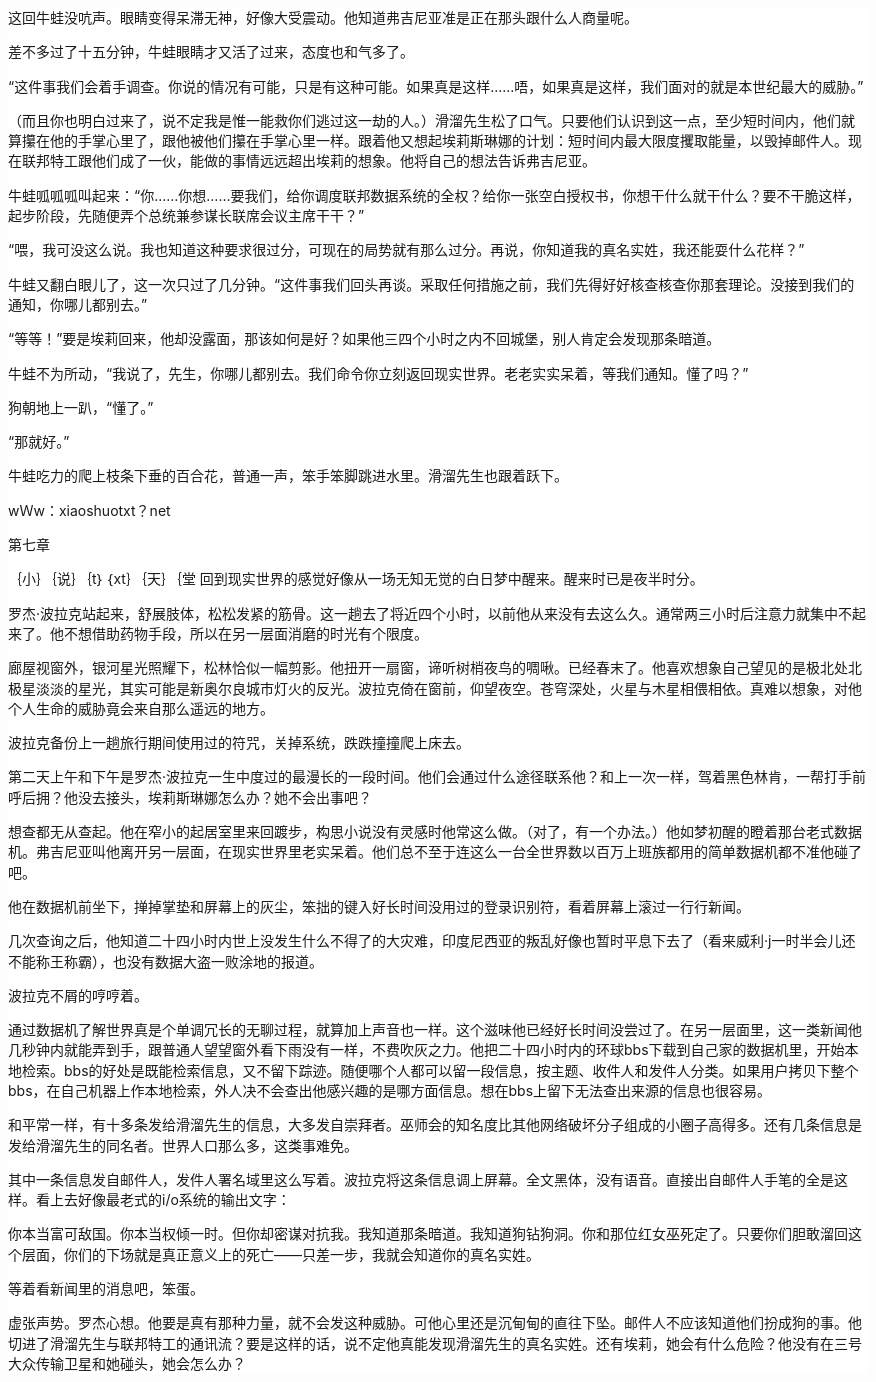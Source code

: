 这回牛蛙没吭声。眼睛变得呆滞无神，好像大受震动。他知道弗吉尼亚准是正在那头跟什么人商量呢。

差不多过了十五分钟，牛蛙眼睛才又活了过来，态度也和气多了。

“这件事我们会着手调查。你说的情况有可能，只是有这种可能。如果真是这样……唔，如果真是这样，我们面对的就是本世纪最大的威胁。”

（而且你也明白过来了，说不定我是惟一能救你们逃过这一劫的人。）滑溜先生松了口气。只要他们认识到这一点，至少短时间内，他们就算攥在他的手掌心里了，跟他被他们攥在手掌心里一样。跟着他又想起埃莉斯琳娜的计划：短时间内最大限度攫取能量，以毁掉邮件人。现在联邦特工跟他们成了一伙，能做的事情远远超出埃莉的想象。他将自己的想法告诉弗吉尼亚。

牛蛙呱呱呱叫起来：“你……你想……要我们，给你调度联邦数据系统的全权？给你一张空白授权书，你想干什么就干什么？要不干脆这样，起步阶段，先随便弄个总统兼参谋长联席会议主席干干？”

“喂，我可没这么说。我也知道这种要求很过分，可现在的局势就有那么过分。再说，你知道我的真名实姓，我还能耍什么花样？”

牛蛙又翻白眼儿了，这一次只过了几分钟。“这件事我们回头再谈。采取任何措施之前，我们先得好好核查核查你那套理论。没接到我们的通知，你哪儿都别去。”

“等等！”要是埃莉回来，他却没露面，那该如何是好？如果他三四个小时之内不回城堡，别人肯定会发现那条暗道。

牛蛙不为所动，“我说了，先生，你哪儿都别去。我们命令你立刻返回现实世界。老老实实呆着，等我们通知。懂了吗？”

狗朝地上一趴，“懂了。”

“那就好。”

牛蛙吃力的爬上枝条下垂的百合花，普通一声，笨手笨脚跳进水里。滑溜先生也跟着跃下。 

wＷw：xiaoshuotxt？net



第七章

｛小｝｛说｝｛t｝｛xt｝｛天｝｛堂
回到现实世界的感觉好像从一场无知无觉的白日梦中醒来。醒来时已是夜半时分。

罗杰·波拉克站起来，舒展肢体，松松发紧的筋骨。这一趟去了将近四个小时，以前他从来没有去这么久。通常两三小时后注意力就集中不起来了。他不想借助药物手段，所以在另一层面消磨的时光有个限度。

廊屋视窗外，银河星光照耀下，松林恰似一幅剪影。他扭开一扇窗，谛听树梢夜鸟的啁啾。已经春末了。他喜欢想象自己望见的是极北处北极星淡淡的星光，其实可能是新奥尔良城市灯火的反光。波拉克倚在窗前，仰望夜空。苍穹深处，火星与木星相偎相依。真难以想象，对他个人生命的威胁竟会来自那么遥远的地方。

波拉克备份上一趟旅行期间使用过的符咒，关掉系统，跌跌撞撞爬上床去。

第二天上午和下午是罗杰·波拉克一生中度过的最漫长的一段时间。他们会通过什么途径联系他？和上一次一样，驾着黑色林肯，一帮打手前呼后拥？他没去接头，埃莉斯琳娜怎么办？她不会出事吧？

想查都无从查起。他在窄小的起居室里来回踱步，构思小说没有灵感时他常这么做。（对了，有一个办法。）他如梦初醒的瞪着那台老式数据机。弗吉尼亚叫他离开另一层面，在现实世界里老实呆着。他们总不至于连这么一台全世界数以百万上班族都用的简单数据机都不准他碰了吧。

他在数据机前坐下，掸掉掌垫和屏幕上的灰尘，笨拙的键入好长时间没用过的登录识别符，看着屏幕上滚过一行行新闻。

几次查询之后，他知道二十四小时内世上没发生什么不得了的大灾难，印度尼西亚的叛乱好像也暂时平息下去了（看来威利·j一时半会儿还不能称王称霸），也没有数据大盗一败涂地的报道。

波拉克不屑的哼哼着。

通过数据机了解世界真是个单调冗长的无聊过程，就算加上声音也一样。这个滋味他已经好长时间没尝过了。在另一层面里，这一类新闻他几秒钟内就能弄到手，跟普通人望望窗外看下雨没有一样，不费吹灰之力。他把二十四小时内的环球bbs下载到自己家的数据机里，开始本地检索。bbs的好处是既能检索信息，又不留下踪迹。随便哪个人都可以留一段信息，按主题、收件人和发件人分类。如果用户拷贝下整个bbs，在自己机器上作本地检索，外人决不会查出他感兴趣的是哪方面信息。想在bbs上留下无法查出来源的信息也很容易。

和平常一样，有十多条发给滑溜先生的信息，大多发自崇拜者。巫师会的知名度比其他网络破坏分子组成的小圈子高得多。还有几条信息是发给滑溜先生的同名者。世界人口那么多，这类事难免。

其中一条信息发自邮件人，发件人署名域里这么写着。波拉克将这条信息调上屏幕。全文黑体，没有语音。直接出自邮件人手笔的全是这样。看上去好像最老式的i/o系统的输出文字：

你本当富可敌国。你本当权倾一时。但你却密谋对抗我。我知道那条暗道。我知道狗钻狗洞。你和那位红女巫死定了。只要你们胆敢溜回这个层面，你们的下场就是真正意义上的死亡——只差一步，我就会知道你的真名实姓。

等着看新闻里的消息吧，笨蛋。

虚张声势。罗杰心想。他要是真有那种力量，就不会发这种威胁。可他心里还是沉甸甸的直往下坠。邮件人不应该知道他们扮成狗的事。他切进了滑溜先生与联邦特工的通讯流？要是这样的话，说不定他真能发现滑溜先生的真名实姓。还有埃莉，她会有什么危险？他没有在三号大众传输卫星和她碰头，她会怎么办？
